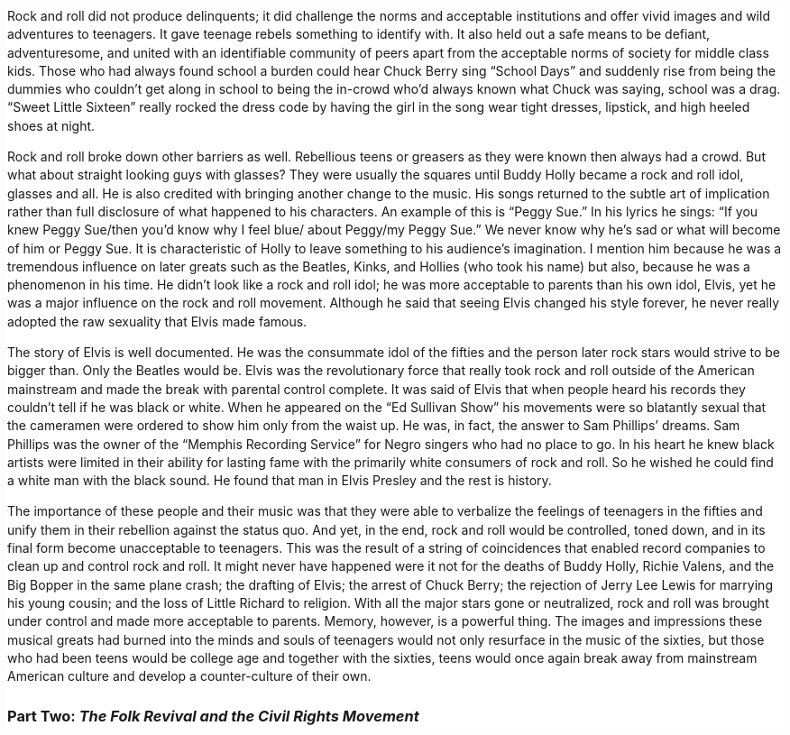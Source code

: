 Rock and roll did not produce delinquents; it did challenge the norms and acceptable institutions and offer vivid images and wild adventures to teenagers. It gave teenage rebels something to identify with. It also held out a safe means to be defiant, adventuresome, and united with an identifiable community of peers apart from the acceptable norms of society for middle class kids. Those who had always found school a burden could hear Chuck Berry sing “School Days” and suddenly rise from being the dummies who couldn’t get along in school to being the in-crowd who’d always known what Chuck was saying, school was a drag. “Sweet Little Sixteen” really rocked the dress code by having the girl in the song wear tight dresses, lipstick, and high heeled shoes at night.
</p>
<p>
Rock and roll broke down other barriers as well. Rebellious teens or greasers as they were known then always had a crowd. But what about straight looking guys with glasses? They were usually the squares until Buddy Holly became a rock and roll idol, glasses and all. He is also credited with bringing another change to the music. His songs returned to the subtle art of implication rather than full disclosure of what happened to his characters. An example of this is “Peggy Sue.” In his lyrics he sings: “If you knew Peggy Sue/then you’d know why I feel blue/ about Peggy/my Peggy Sue.” We never know why he’s sad or what will become of him or Peggy Sue. It is characteristic of Holly to leave something to his audience’s imagination. I mention him because he was a tremendous influence on later greats such as the Beatles, Kinks, and Hollies (who took his name) but also, because he was a phenomenon in his time. He didn’t look like a rock and roll idol; he was more acceptable to parents than his own idol, Elvis, yet he was a major influence on the rock and roll movement. Although he said that seeing Elvis changed his style forever, he never really adopted the raw sexuality that Elvis made famous.
</p>
<p>
The story of Elvis is well documented. He was the consummate idol of the fifties and the person later rock stars would strive to be bigger than. Only the Beatles would be. Elvis was the revolutionary force that really took rock and roll outside of the American mainstream and made the break with parental control complete. It was said of Elvis that when people heard his records they couldn’t tell if he was black or white. When he appeared on the “Ed Sullivan Show” his movements were so blatantly sexual that the cameramen were ordered to show him only from the waist up. He was, in fact, the answer to Sam Phillips’ dreams. Sam Phillips was the owner of the “Memphis Recording Service” for Negro singers who had no place to go. In his heart he knew black artists were limited in their ability for lasting fame with the primarily white consumers of rock and roll. So he wished he could find a white man with the black sound. He found that man in Elvis Presley and the rest is history.
</p>
<p>
The importance of these people and their music was that they were able to verbalize the feelings of teenagers in the fifties and unify them in their rebellion against the status quo. And yet, in the end, rock and roll would be controlled, toned down, and in its final form become unacceptable to teenagers. This was the result of a string of coincidences that enabled record companies to clean up and control rock and roll. It might never have happened were it not for the deaths of Buddy Holly, Richie Valens, and the Big Bopper in the same plane crash; the drafting of Elvis; the arrest of Chuck Berry; the rejection of Jerry Lee Lewis for marrying his young cousin; and the loss of Little Richard to religion. With all the major stars gone or neutralized, rock and roll was brought under control and made more acceptable to parents. Memory, however, is a powerful thing. The images and impressions these musical greats had burned into the minds and souls of teenagers would not only resurface in the music of the sixties, but those who had been teens would be college age and together with the sixties, teens would once again break away from mainstream American culture and develop a counter-culture of their own.
</p>
<h3>
Part Two:
<i>
The
</i>
<i>
Folk Revival
</i>
<i>
and the Civil Rights Movement
</i>
</h3>